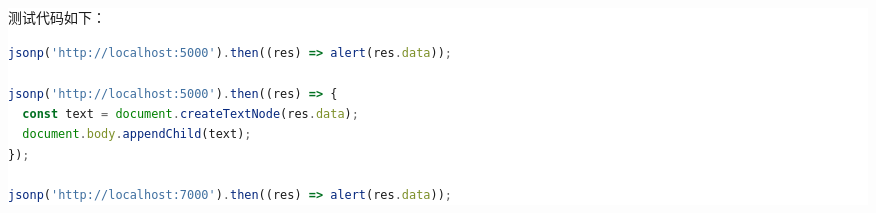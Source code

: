 测试代码如下：

```js
jsonp('http://localhost:5000').then((res) => alert(res.data));

jsonp('http://localhost:5000').then((res) => {
  const text = document.createTextNode(res.data);
  document.body.appendChild(text);
});

jsonp('http://localhost:7000').then((res) => alert(res.data));
```